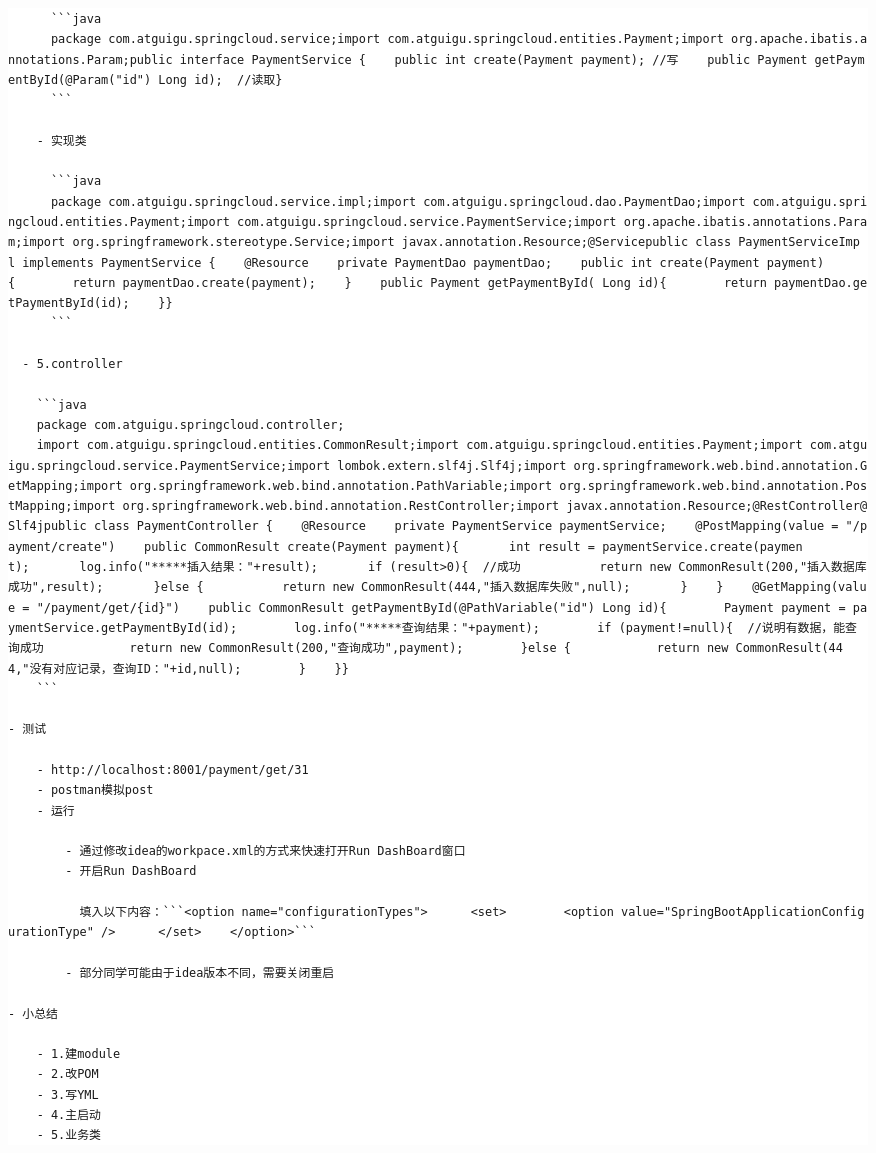           ```java
          package com.atguigu.springcloud.service;import com.atguigu.springcloud.entities.Payment;import org.apache.ibatis.annotations.Param;public interface PaymentService {    public int create(Payment payment); //写    public Payment getPaymentById(@Param("id") Long id);  //读取} 
          ```

        - 实现类

          ```java
          package com.atguigu.springcloud.service.impl;import com.atguigu.springcloud.dao.PaymentDao;import com.atguigu.springcloud.entities.Payment;import com.atguigu.springcloud.service.PaymentService;import org.apache.ibatis.annotations.Param;import org.springframework.stereotype.Service;import javax.annotation.Resource;@Servicepublic class PaymentServiceImpl implements PaymentService {    @Resource    private PaymentDao paymentDao;    public int create(Payment payment){        return paymentDao.create(payment);    }    public Payment getPaymentById( Long id){        return paymentDao.getPaymentById(id);    }} 
          ```

      - 5.controller

        ```java
        package com.atguigu.springcloud.controller;
        import com.atguigu.springcloud.entities.CommonResult;import com.atguigu.springcloud.entities.Payment;import com.atguigu.springcloud.service.PaymentService;import lombok.extern.slf4j.Slf4j;import org.springframework.web.bind.annotation.GetMapping;import org.springframework.web.bind.annotation.PathVariable;import org.springframework.web.bind.annotation.PostMapping;import org.springframework.web.bind.annotation.RestController;import javax.annotation.Resource;@RestController@Slf4jpublic class PaymentController {    @Resource    private PaymentService paymentService;    @PostMapping(value = "/payment/create")    public CommonResult create(Payment payment){       int result = paymentService.create(payment);       log.info("*****插入结果："+result);       if (result>0){  //成功           return new CommonResult(200,"插入数据库成功",result);       }else {           return new CommonResult(444,"插入数据库失败",null);       }    }    @GetMapping(value = "/payment/get/{id}")    public CommonResult getPaymentById(@PathVariable("id") Long id){        Payment payment = paymentService.getPaymentById(id);        log.info("*****查询结果："+payment);        if (payment!=null){  //说明有数据，能查询成功            return new CommonResult(200,"查询成功",payment);        }else {            return new CommonResult(444,"没有对应记录，查询ID："+id,null);        }    }}
        ```

    - 测试

    	- http://localhost:8001/payment/get/31
    	- postman模拟post
    	- 运行

    		- 通过修改idea的workpace.xml的方式来快速打开Run DashBoard窗口
    		- 开启Run DashBoard

    		  填入以下内容：```<option name="configurationTypes">      <set>        <option value="SpringBootApplicationConfigurationType" />      </set>    </option>``` 

    		- 部分同学可能由于idea版本不同，需要关闭重启

    - 小总结

    	- 1.建module
    	- 2.改POM
    	- 3.写YML
    	- 4.主启动
    	- 5.业务类
